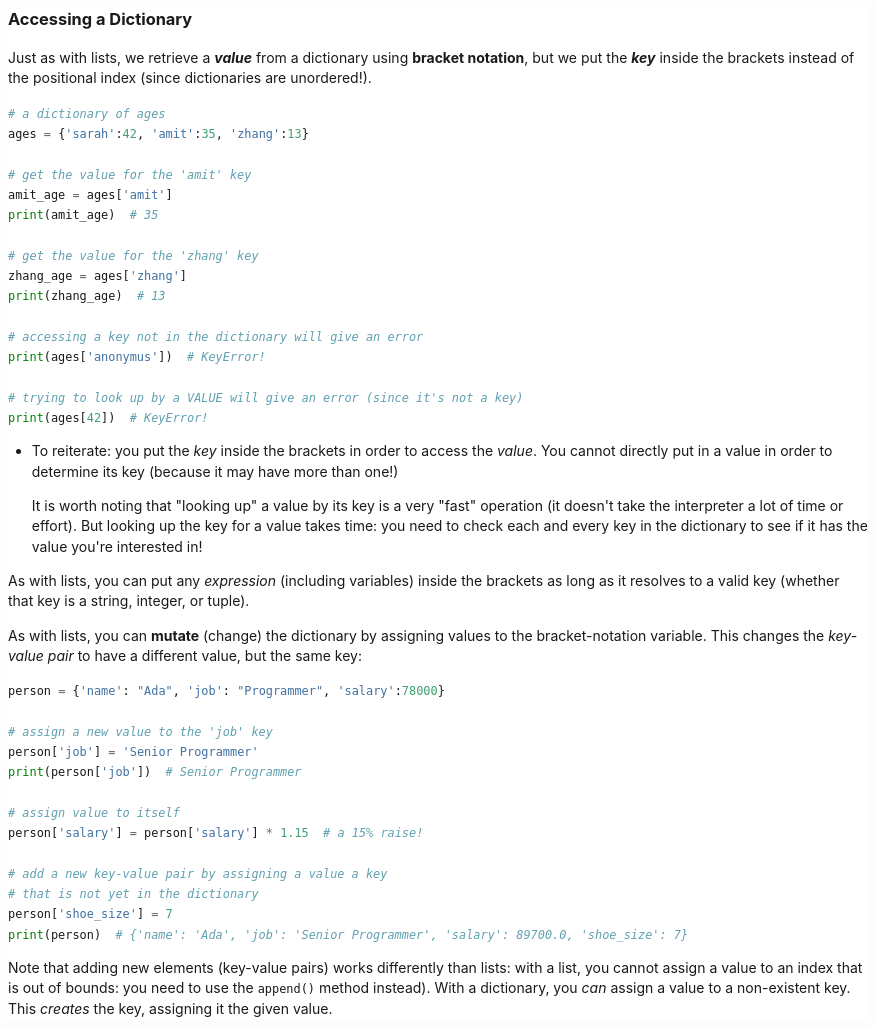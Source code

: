 ### Accessing a Dictionary
Just as with lists, we retrieve a ___value___ from a dictionary using **bracket notation**, but we put the ___key___ inside the brackets instead of the positional index (since dictionaries are unordered!).

```python
# a dictionary of ages
ages = {'sarah':42, 'amit':35, 'zhang':13}

# get the value for the 'amit' key
amit_age = ages['amit']
print(amit_age)  # 35

# get the value for the 'zhang' key
zhang_age = ages['zhang']
print(zhang_age)  # 13

# accessing a key not in the dictionary will give an error
print(ages['anonymus'])  # KeyError!

# trying to look up by a VALUE will give an error (since it's not a key)
print(ages[42])  # KeyError!
```

- To reiterate: you put the _key_ inside the brackets in order to access the _value_. You cannot directly put in a value in order to determine its key (because it may have more than one!)

  It is worth noting that "looking up" a value by its key is a very "fast" operation (it doesn't take the interpreter a lot of time or effort). But looking up the key for a value takes time: you need to check each and every key in the dictionary to see if it has the value you're interested in!

As with lists, you can put any _expression_ (including variables) inside the brackets as long as it resolves to a valid key (whether that key is a string, integer, or tuple).

As with lists, you can **mutate** (change) the dictionary by assigning values to the bracket-notation variable. This changes the _key-value pair_ to have a different value, but the same key:

```python
person = {'name': "Ada", 'job': "Programmer", 'salary':78000}

# assign a new value to the 'job' key
person['job'] = 'Senior Programmer'
print(person['job'])  # Senior Programmer

# assign value to itself
person['salary'] = person['salary'] * 1.15  # a 15% raise!

# add a new key-value pair by assigning a value a key
# that is not yet in the dictionary
person['shoe_size'] = 7
print(person)  # {'name': 'Ada', 'job': 'Senior Programmer', 'salary': 89700.0, 'shoe_size': 7}
```

Note that adding new elements (key-value pairs) works differently than lists: with a list, you cannot assign a value to an index that is out of bounds: you need to use the `append()` method instead). With a dictionary, you _can_ assign a value to a non-existent key. This _creates_ the key, assigning it the given value.
